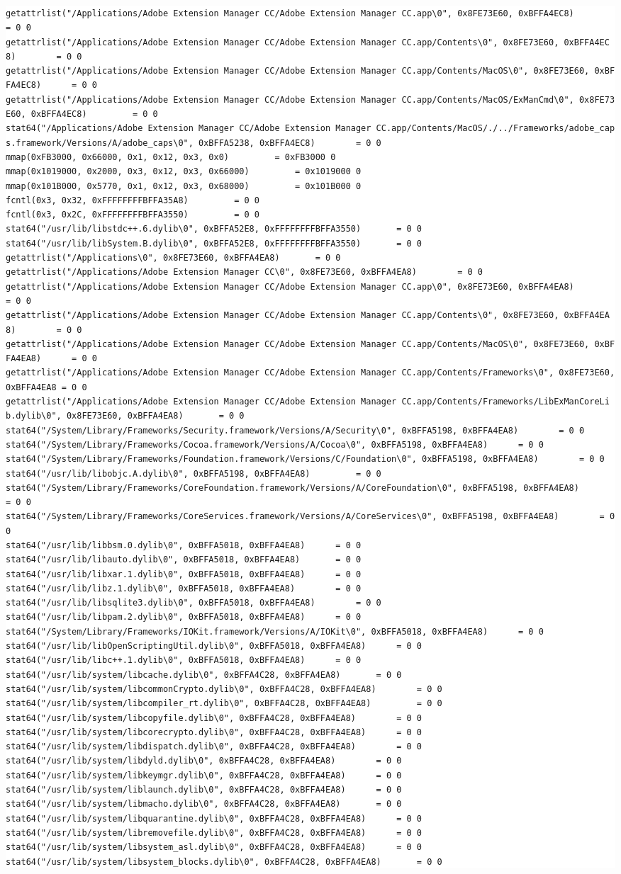 	getattrlist("/Applications/Adobe Extension Manager CC/Adobe Extension Manager CC.app\0", 0x8FE73E60, 0xBFFA4EC8)		 = 0 0
	getattrlist("/Applications/Adobe Extension Manager CC/Adobe Extension Manager CC.app/Contents\0", 0x8FE73E60, 0xBFFA4EC8)		 = 0 0
	getattrlist("/Applications/Adobe Extension Manager CC/Adobe Extension Manager CC.app/Contents/MacOS\0", 0x8FE73E60, 0xBFFA4EC8)		 = 0 0
	getattrlist("/Applications/Adobe Extension Manager CC/Adobe Extension Manager CC.app/Contents/MacOS/ExManCmd\0", 0x8FE73E60, 0xBFFA4EC8)		 = 0 0
	stat64("/Applications/Adobe Extension Manager CC/Adobe Extension Manager CC.app/Contents/MacOS/./../Frameworks/adobe_caps.framework/Versions/A/adobe_caps\0", 0xBFFA5238, 0xBFFA4EC8)		 = 0 0
	mmap(0xFB3000, 0x66000, 0x1, 0x12, 0x3, 0x0)		 = 0xFB3000 0
	mmap(0x1019000, 0x2000, 0x3, 0x12, 0x3, 0x66000)		 = 0x1019000 0
	mmap(0x101B000, 0x5770, 0x1, 0x12, 0x3, 0x68000)		 = 0x101B000 0
	fcntl(0x3, 0x32, 0xFFFFFFFFBFFA35A8)		 = 0 0
	fcntl(0x3, 0x2C, 0xFFFFFFFFBFFA3550)		 = 0 0
	stat64("/usr/lib/libstdc++.6.dylib\0", 0xBFFA52E8, 0xFFFFFFFFBFFA3550)		 = 0 0
	stat64("/usr/lib/libSystem.B.dylib\0", 0xBFFA52E8, 0xFFFFFFFFBFFA3550)		 = 0 0
	getattrlist("/Applications\0", 0x8FE73E60, 0xBFFA4EA8)		 = 0 0
	getattrlist("/Applications/Adobe Extension Manager CC\0", 0x8FE73E60, 0xBFFA4EA8)		 = 0 0
	getattrlist("/Applications/Adobe Extension Manager CC/Adobe Extension Manager CC.app\0", 0x8FE73E60, 0xBFFA4EA8)		 = 0 0
	getattrlist("/Applications/Adobe Extension Manager CC/Adobe Extension Manager CC.app/Contents\0", 0x8FE73E60, 0xBFFA4EA8)		 = 0 0
	getattrlist("/Applications/Adobe Extension Manager CC/Adobe Extension Manager CC.app/Contents/MacOS\0", 0x8FE73E60, 0xBFFA4EA8)		 = 0 0
	getattrlist("/Applications/Adobe Extension Manager CC/Adobe Extension Manager CC.app/Contents/Frameworks\0", 0x8FE73E60, 0xBFFA4EA8 = 0 0
	getattrlist("/Applications/Adobe Extension Manager CC/Adobe Extension Manager CC.app/Contents/Frameworks/LibExManCoreLib.dylib\0", 0x8FE73E60, 0xBFFA4EA8)		 = 0 0
	stat64("/System/Library/Frameworks/Security.framework/Versions/A/Security\0", 0xBFFA5198, 0xBFFA4EA8)		 = 0 0
	stat64("/System/Library/Frameworks/Cocoa.framework/Versions/A/Cocoa\0", 0xBFFA5198, 0xBFFA4EA8)		 = 0 0
	stat64("/System/Library/Frameworks/Foundation.framework/Versions/C/Foundation\0", 0xBFFA5198, 0xBFFA4EA8)		 = 0 0
	stat64("/usr/lib/libobjc.A.dylib\0", 0xBFFA5198, 0xBFFA4EA8)		 = 0 0
	stat64("/System/Library/Frameworks/CoreFoundation.framework/Versions/A/CoreFoundation\0", 0xBFFA5198, 0xBFFA4EA8)		 = 0 0
	stat64("/System/Library/Frameworks/CoreServices.framework/Versions/A/CoreServices\0", 0xBFFA5198, 0xBFFA4EA8)		 = 0 0
	stat64("/usr/lib/libbsm.0.dylib\0", 0xBFFA5018, 0xBFFA4EA8)		 = 0 0
	stat64("/usr/lib/libauto.dylib\0", 0xBFFA5018, 0xBFFA4EA8)		 = 0 0
	stat64("/usr/lib/libxar.1.dylib\0", 0xBFFA5018, 0xBFFA4EA8)		 = 0 0
	stat64("/usr/lib/libz.1.dylib\0", 0xBFFA5018, 0xBFFA4EA8)		 = 0 0
	stat64("/usr/lib/libsqlite3.dylib\0", 0xBFFA5018, 0xBFFA4EA8)		 = 0 0
	stat64("/usr/lib/libpam.2.dylib\0", 0xBFFA5018, 0xBFFA4EA8)		 = 0 0
	stat64("/System/Library/Frameworks/IOKit.framework/Versions/A/IOKit\0", 0xBFFA5018, 0xBFFA4EA8)		 = 0 0
	stat64("/usr/lib/libOpenScriptingUtil.dylib\0", 0xBFFA5018, 0xBFFA4EA8)		 = 0 0
	stat64("/usr/lib/libc++.1.dylib\0", 0xBFFA5018, 0xBFFA4EA8)		 = 0 0
	stat64("/usr/lib/system/libcache.dylib\0", 0xBFFA4C28, 0xBFFA4EA8)		 = 0 0
	stat64("/usr/lib/system/libcommonCrypto.dylib\0", 0xBFFA4C28, 0xBFFA4EA8)		 = 0 0
	stat64("/usr/lib/system/libcompiler_rt.dylib\0", 0xBFFA4C28, 0xBFFA4EA8)		 = 0 0
	stat64("/usr/lib/system/libcopyfile.dylib\0", 0xBFFA4C28, 0xBFFA4EA8)		 = 0 0
	stat64("/usr/lib/system/libcorecrypto.dylib\0", 0xBFFA4C28, 0xBFFA4EA8)		 = 0 0
	stat64("/usr/lib/system/libdispatch.dylib\0", 0xBFFA4C28, 0xBFFA4EA8)		 = 0 0
	stat64("/usr/lib/system/libdyld.dylib\0", 0xBFFA4C28, 0xBFFA4EA8)		 = 0 0
	stat64("/usr/lib/system/libkeymgr.dylib\0", 0xBFFA4C28, 0xBFFA4EA8)		 = 0 0
	stat64("/usr/lib/system/liblaunch.dylib\0", 0xBFFA4C28, 0xBFFA4EA8)		 = 0 0
	stat64("/usr/lib/system/libmacho.dylib\0", 0xBFFA4C28, 0xBFFA4EA8)		 = 0 0
	stat64("/usr/lib/system/libquarantine.dylib\0", 0xBFFA4C28, 0xBFFA4EA8)		 = 0 0
	stat64("/usr/lib/system/libremovefile.dylib\0", 0xBFFA4C28, 0xBFFA4EA8)		 = 0 0
	stat64("/usr/lib/system/libsystem_asl.dylib\0", 0xBFFA4C28, 0xBFFA4EA8)		 = 0 0
	stat64("/usr/lib/system/libsystem_blocks.dylib\0", 0xBFFA4C28, 0xBFFA4EA8)		 = 0 0